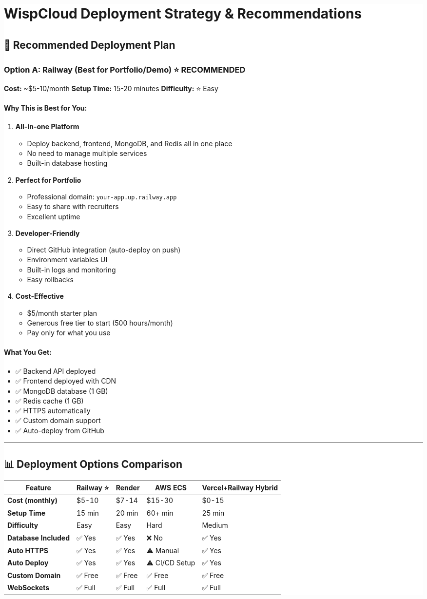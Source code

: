 # WispCloud Deployment Strategy & Recommendations

## 🎯 Recommended Deployment Plan

### **Option A: Railway (Best for Portfolio/Demo) ⭐ RECOMMENDED**

**Cost:** ~$5-10/month
**Setup Time:** 15-20 minutes
**Difficulty:** ⭐ Easy

#### Why This is Best for You:

1. **All-in-one Platform**
   - Deploy backend, frontend, MongoDB, and Redis all in one place
   - No need to manage multiple services
   - Built-in database hosting

2. **Perfect for Portfolio**
   - Professional domain: `your-app.up.railway.app`
   - Easy to share with recruiters
   - Excellent uptime

3. **Developer-Friendly**
   - Direct GitHub integration (auto-deploy on push)
   - Environment variables UI
   - Built-in logs and monitoring
   - Easy rollbacks

4. **Cost-Effective**
   - $5/month starter plan
   - Generous free tier to start (500 hours/month)
   - Pay only for what you use

#### What You Get:
- ✅ Backend API deployed
- ✅ Frontend deployed with CDN
- ✅ MongoDB database (1 GB)
- ✅ Redis cache (1 GB)
- ✅ HTTPS automatically
- ✅ Custom domain support
- ✅ Auto-deploy from GitHub

---

## 📊 Deployment Options Comparison

| Feature | Railway ⭐ | Render | AWS ECS | Vercel+Railway Hybrid |
|---------|-----------|--------|---------|----------------------|
| **Cost (monthly)** | $5-10 | $7-14 | $15-30 | $0-15 |
| **Setup Time** | 15 min | 20 min | 60+ min | 25 min |
| **Difficulty** | Easy | Easy | Hard | Medium |
| **Database Included** | ✅ Yes | ✅ Yes | ❌ No | ✅ Yes |
| **Auto HTTPS** | ✅ Yes | ✅ Yes | ⚠️ Manual | ✅ Yes |
| **Auto Deploy** | ✅ Yes | ✅ Yes | ⚠️ CI/CD Setup | ✅ Yes |
| **Custom Domain** | ✅ Free | ✅ Free | ✅ Free | ✅ Free |
| **WebSockets** | ✅ Full | ✅ Full | ✅ Full | ✅ Full |